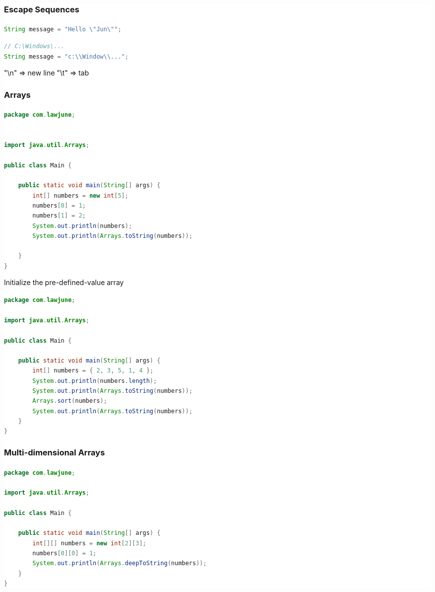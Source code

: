 
### Escape Sequences
```Java
String message = "Hello \"Jun\"";
```
```Java
// C:\Windows\...
String message = "c:\\Window\\...";
```

"\n" => new line
"\t" => tab

### Arrays
```Java
package com.lawjune;


import java.util.Arrays;

public class Main {

    public static void main(String[] args) {
        int[] numbers = new int[5];
        numbers[0] = 1;
        numbers[1] = 2;
        System.out.println(numbers);
        System.out.println(Arrays.toString(numbers));

    }
}
```

Initialize the pre-defined-value array
```Java
package com.lawjune;

import java.util.Arrays;

public class Main {

    public static void main(String[] args) {
        int[] numbers = { 2, 3, 5, 1, 4 };
        System.out.println(numbers.length);
        System.out.println(Arrays.toString(numbers));
        Arrays.sort(numbers);
        System.out.println(Arrays.toString(numbers));
    }
}
```

### Multi-dimensional Arrays
```Java
package com.lawjune;

import java.util.Arrays;

public class Main {

    public static void main(String[] args) {
        int[][] numbers = new int[2][3];
        numbers[0][0] = 1;
        System.out.println(Arrays.deepToString(numbers));
    }
}
```